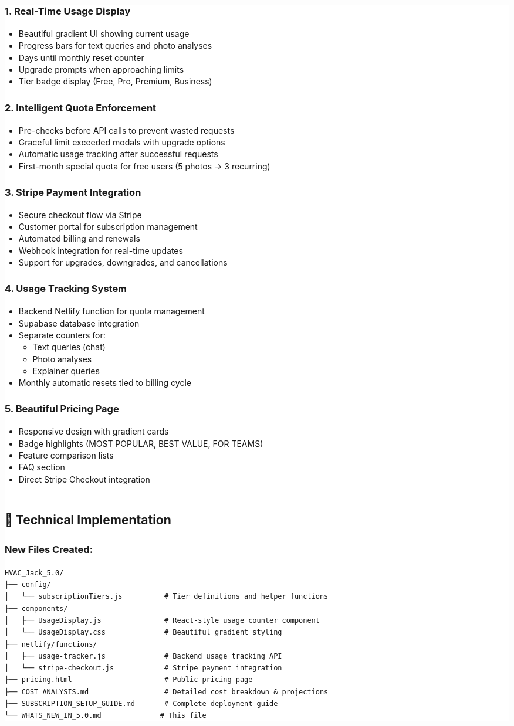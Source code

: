 ### 1. **Real-Time Usage Display**
- Beautiful gradient UI showing current usage
- Progress bars for text queries and photo analyses
- Days until monthly reset counter
- Upgrade prompts when approaching limits
- Tier badge display (Free, Pro, Premium, Business)

### 2. **Intelligent Quota Enforcement**
- Pre-checks before API calls to prevent wasted requests
- Graceful limit exceeded modals with upgrade options
- Automatic usage tracking after successful requests
- First-month special quota for free users (5 photos → 3 recurring)

### 3. **Stripe Payment Integration**
- Secure checkout flow via Stripe
- Customer portal for subscription management
- Automated billing and renewals
- Webhook integration for real-time updates
- Support for upgrades, downgrades, and cancellations

### 4. **Usage Tracking System**
- Backend Netlify function for quota management
- Supabase database integration
- Separate counters for:
  - Text queries (chat)
  - Photo analyses
  - Explainer queries
- Monthly automatic resets tied to billing cycle

### 5. **Beautiful Pricing Page**
- Responsive design with gradient cards
- Badge highlights (MOST POPULAR, BEST VALUE, FOR TEAMS)
- Feature comparison lists
- FAQ section
- Direct Stripe Checkout integration

---

## 🔧 Technical Implementation

### New Files Created:

```
HVAC_Jack_5.0/
├── config/
│   └── subscriptionTiers.js          # Tier definitions and helper functions
├── components/
│   ├── UsageDisplay.js               # React-style usage counter component
│   └── UsageDisplay.css              # Beautiful gradient styling
├── netlify/functions/
│   ├── usage-tracker.js              # Backend usage tracking API
│   └── stripe-checkout.js            # Stripe payment integration
├── pricing.html                      # Public pricing page
├── COST_ANALYSIS.md                  # Detailed cost breakdown & projections
├── SUBSCRIPTION_SETUP_GUIDE.md       # Complete deployment guide
└── WHATS_NEW_IN_5.0.md              # This file
```
